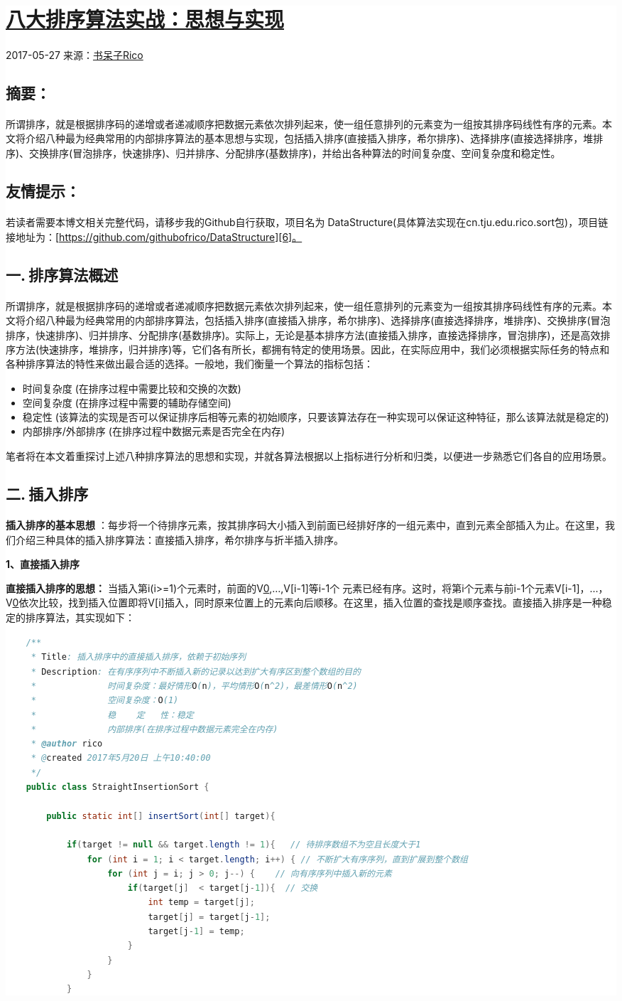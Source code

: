 # [八大排序算法实战：思想与实现][0]

2017-05-27  来源：[书呆子Rico][5]


## 摘要：

所谓排序，就是根据排序码的递增或者递减顺序把数据元素依次排列起来，使一组任意排列的元素变为一组按其排序码线性有序的元素。本文将介绍八种最为经典常用的内部排序算法的基本思想与实现，包括插入排序(直接插入排序，希尔排序)、选择排序(直接选择排序，堆排序)、交换排序(冒泡排序，快速排序)、归并排序、分配排序(基数排序)，并给出各种算法的时间复杂度、空间复杂度和稳定性。

## 友情提示：

若读者需要本博文相关完整代码，请移步我的Github自行获取，项目名为 DataStructure(具体算法实现在cn.tju.edu.rico.sort包)，项目链接地址为：[https://github.com/githubofrico/DataStructure][6]。

## 一. 排序算法概述

所谓排序，就是根据排序码的递增或者递减顺序把数据元素依次排列起来，使一组任意排列的元素变为一组按其排序码线性有序的元素。本文将介绍八种最为经典常用的内部排序算法，包括插入排序(直接插入排序，希尔排序)、选择排序(直接选择排序，堆排序)、交换排序(冒泡排序，快速排序)、归并排序、分配排序(基数排序)。实际上，无论是基本排序方法(直接插入排序，直接选择排序，冒泡排序)，还是高效排序方法(快速排序，堆排序，归并排序)等，它们各有所长，都拥有特定的使用场景。因此，在实际应用中，我们必须根据实际任务的特点和各种排序算法的特性来做出最合适的选择。一般地，我们衡量一个算法的指标包括：

* 时间复杂度 (在排序过程中需要比较和交换的次数)
* 空间复杂度 (在排序过程中需要的辅助存储空间)
* 稳定性 (该算法的实现是否可以保证排序后相等元素的初始顺序，只要该算法存在一种实现可以保证这种特征，那么该算法就是稳定的)
* 内部排序/外部排序 (在排序过程中数据元素是否完全在内存)

笔者将在本文着重探讨上述八种排序算法的思想和实现，并就各算法根据以上指标进行分析和归类，以便进一步熟悉它们各自的应用场景。

## 二. 插入排序

**插入排序的基本思想** ：每步将一个待排序元素，按其排序码大小插入到前面已经排好序的一组元素中，直到元素全部插入为止。在这里，我们介绍三种具体的插入排序算法：直接插入排序，希尔排序与折半插入排序。

**1、直接插入排序**

**直接插入排序的思想：** 当插入第i(i>=1)个元素时，前面的V[0],…,V[i-1]等i-1个 元素已经有序。这时，将第i个元素与前i-1个元素V[i-1]，…，V[0]依次比较，找到插入位置即将V[i]插入，同时原来位置上的元素向后顺移。在这里，插入位置的查找是顺序查找。直接插入排序是一种稳定的排序算法，其实现如下：

```java
    /**        
     * Title: 插入排序中的直接插入排序，依赖于初始序列    
     * Description: 在有序序列中不断插入新的记录以达到扩大有序区到整个数组的目的
     *              时间复杂度：最好情形O(n)，平均情形O(n^2)，最差情形O(n^2)
     *              空间复杂度：O(1)
     *              稳    定   性：稳定
     *              内部排序(在排序过程中数据元素完全在内存)
     * @author rico       
     * @created 2017年5月20日 上午10:40:00    
     */      
    public class StraightInsertionSort {
    
        public static int[] insertSort(int[] target){
    
            if(target != null && target.length != 1){   // 待排序数组不为空且长度大于1
                for (int i = 1; i < target.length; i++) { // 不断扩大有序序列，直到扩展到整个数组
                    for (int j = i; j > 0; j--) {    // 向有序序列中插入新的元素
                        if(target[j]  < target[j-1]){  // 交换
                            int temp = target[j];
                            target[j] = target[j-1];
                            target[j-1] = temp;
                        }
                    }
                }
            }
```

[0]: http://www.codeceo.com/article/eight-sorting-algorithms.html
[1]: http://www.codeceo.com/article/category/develop/algorithm
[2]: http://www.codeceo.com/article/category/develop
[3]: http://www.codeceo.com/article/category/pick
[4]: http://www.codeceo.com/article/eight-sorting-algorithms.html#comments
[5]: http://blog.csdn.net/justloveyou_/article/details/72730597
[6]: https://github.com/githubofrico/DataStructure
[7]: ./img/e2ca181c6e248491b2211c3a39edf54d.jpg
[8]: http://blog.csdn.net/justloveyou_/article/details/71787149